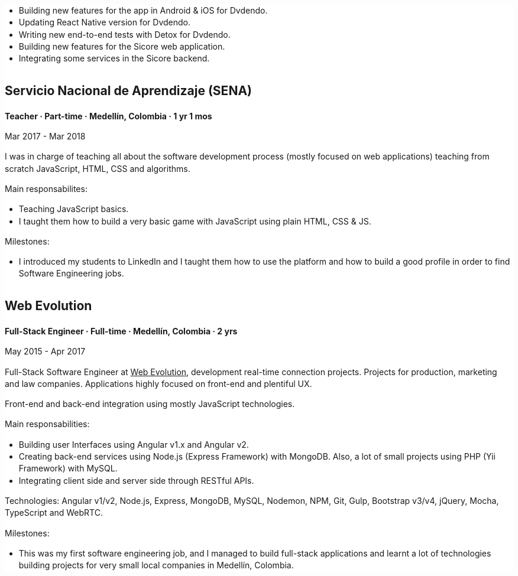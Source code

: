 - Building new features for the app in Android & iOS for Dvdendo.
- Updating React Native version for Dvdendo.
- Writing new end-to-end tests with Detox for Dvdendo.
- Building new features for the Sicore web application.
- Integrating some services in the Sicore backend.

## Servicio Nacional de Aprendizaje (SENA)

**Teacher · Part-time · Medellín, Colombia · 1 yr 1 mos**

Mar 2017 - Mar 2018

I was in charge of teaching all about the software development process (mostly focused on web applications) teaching from scratch JavaScript, HTML, CSS and algorithms.

Main responsabilites:

- Teaching JavaScript basics.
- I taught them how to build a very basic game with JavaScript using plain HTML, CSS & JS.

Milestones:

- I introduced my students to LinkedIn and I taught them how to use the platform and how to build a good profile in order to find Software Engineering jobs.

## Web Evolution

**Full-Stack Engineer · Full-time · Medellín, Colombia · 2 yrs**

May 2015 - Apr 2017

Full-Stack Software Engineer at [Web Evolution](https://www.webevolution.com.co), development real-time connection projects. Projects for production, marketing and law companies. Applications highly focused on front-end and plentiful UX.

Front-end and back-end integration using mostly JavaScript technologies.

Main responsabilities:

- Building user Interfaces using Angular v1.x and Angular v2.
- Creating back-end services using Node.js (Express Framework) with MongoDB. Also, a lot of small projects using PHP (Yii Framework) with MySQL.
- Integrating client side and server side through RESTful APIs.

Technologies: Angular v1/v2, Node.js, Express, MongoDB, MySQL, Nodemon, NPM, Git, Gulp, Bootstrap v3/v4, jQuery, Mocha, TypeScript and WebRTC.

Milestones:

- This was my first software engineering job, and I managed to build full-stack applications and learnt a lot of technologies building projects for very small local companies in Medellín, Colombia.
